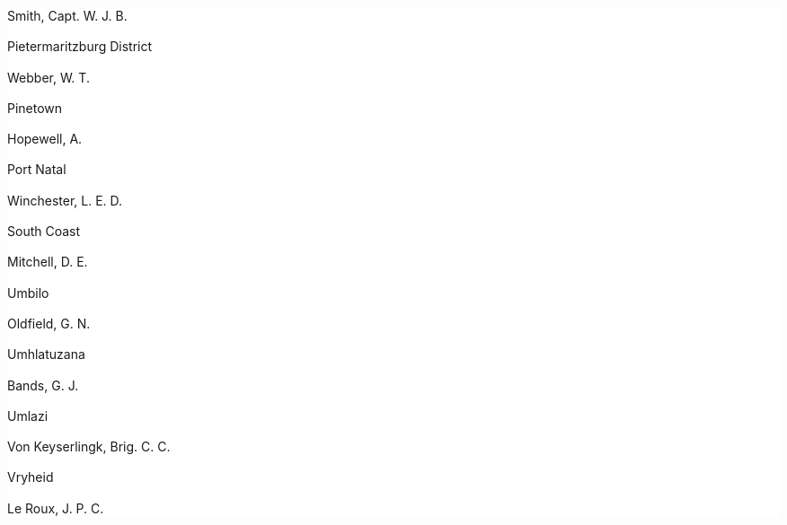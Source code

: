 <td><p>Smith, Capt. W. J. B.</p></td>

</tr>

<tr>

<td><p>Pietermaritzburg District</p></td>

<td><p>Webber, W. T.</p></td>

</tr>

<tr>

<td><p>Pinetown</p></td>

<td><p>Hopewell, A.</p></td>

</tr>

<tr>

<td><p>Port Natal</p></td>

<td><p>Winchester, L. E. D.</p></td>

</tr>

<tr>

<td><p>South Coast</p></td>

<td><p>Mitchell, D. E.</p></td>

</tr>

<tr>

<td><p>Umbilo</p></td>

<td><p>Oldfield, G. N.</p></td>

</tr>

<tr>

<td><p>Umhlatuzana</p></td>

<td><p>Bands, G. J.</p></td>

</tr>

<tr>

<td><p>Umlazi</p></td>

<td><p>Von Keyserlingk, Brig. C. C.</p></td>

</tr>

<tr>

<td><p>Vryheid</p></td>

<td><p>Le Roux, J. P. C.</p></td>

